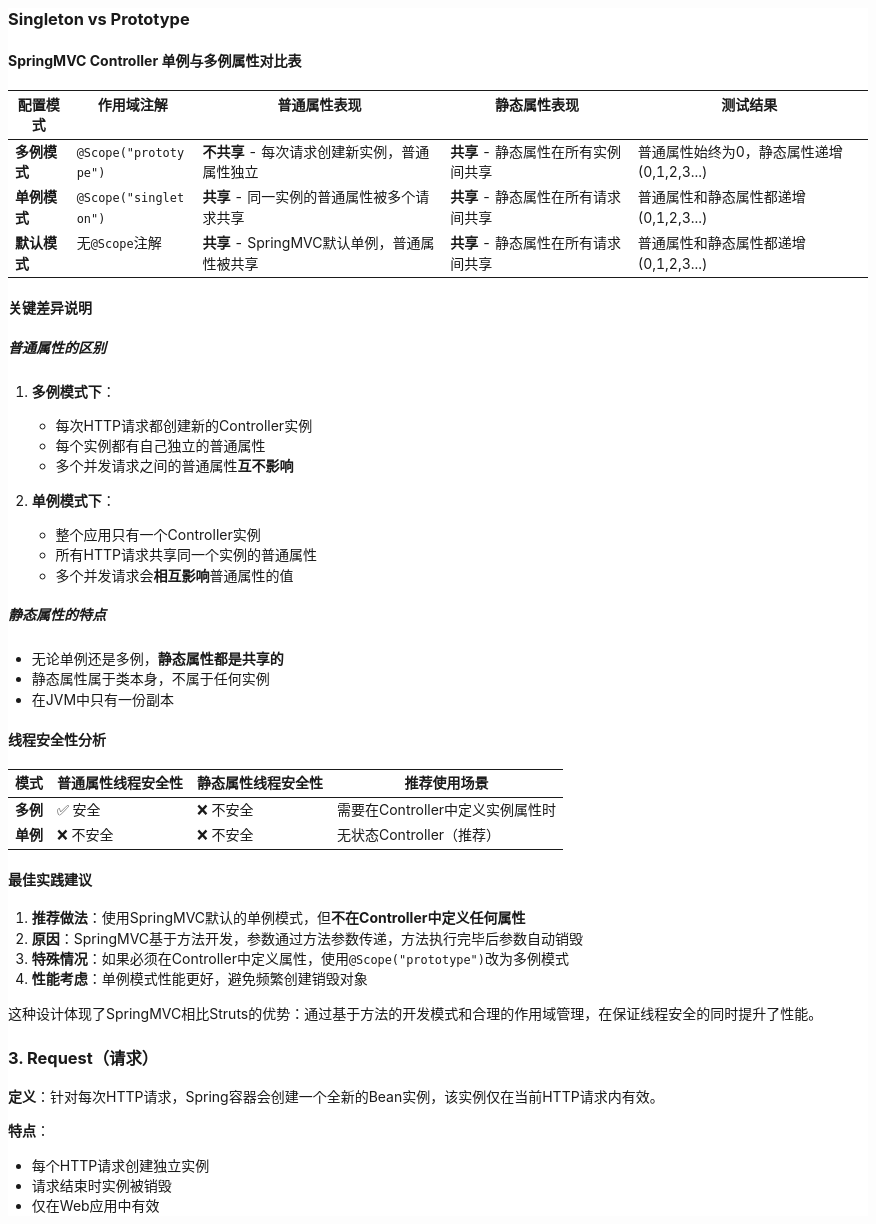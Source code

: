 ###  Singleton vs Prototype

#### SpringMVC Controller 单例与多例属性对比表

| 配置模式 | 作用域注解 | 普通属性表现 | 静态属性表现 | 测试结果 |
|---------|-----------|------------|------------|---------|
| **多例模式** | `@Scope("prototype")` | **不共享** - 每次请求创建新实例，普通属性独立 | **共享** - 静态属性在所有实例间共享 | 普通属性始终为0，静态属性递增(0,1,2,3...) |
| **单例模式** | `@Scope("singleton")` | **共享** - 同一实例的普通属性被多个请求共享 | **共享** - 静态属性在所有请求间共享 | 普通属性和静态属性都递增(0,1,2,3...) |
| **默认模式** | 无`@Scope`注解 | **共享** - SpringMVC默认单例，普通属性被共享 | **共享** - 静态属性在所有请求间共享 | 普通属性和静态属性都递增(0,1,2,3...) |

#### 关键差异说明

##### 普通属性的区别

1. **多例模式下**：
   - 每次HTTP请求都创建新的Controller实例
   - 每个实例都有自己独立的普通属性
   - 多个并发请求之间的普通属性**互不影响**

2. **单例模式下**：
   - 整个应用只有一个Controller实例
   - 所有HTTP请求共享同一个实例的普通属性
   - 多个并发请求会**相互影响**普通属性的值

##### 静态属性的特点

- 无论单例还是多例，**静态属性都是共享的**
- 静态属性属于类本身，不属于任何实例
- 在JVM中只有一份副本

#### 线程安全性分析

| 模式 | 普通属性线程安全性 | 静态属性线程安全性 | 推荐使用场景 |
|-----|------------------|------------------|------------|
| **多例** | ✅ 安全 | ❌ 不安全 | 需要在Controller中定义实例属性时 |
| **单例** | ❌ 不安全 | ❌ 不安全 | 无状态Controller（推荐） |

#### 最佳实践建议

1. **推荐做法**：使用SpringMVC默认的单例模式，但**不在Controller中定义任何属性**
2. **原因**：SpringMVC基于方法开发，参数通过方法参数传递，方法执行完毕后参数自动销毁
3. **特殊情况**：如果必须在Controller中定义属性，使用`@Scope("prototype")`改为多例模式
4. **性能考虑**：单例模式性能更好，避免频繁创建销毁对象

这种设计体现了SpringMVC相比Struts的优势：通过基于方法的开发模式和合理的作用域管理，在保证线程安全的同时提升了性能。

### 3. Request（请求）

**定义**：针对每次HTTP请求，Spring容器会创建一个全新的Bean实例，该实例仅在当前HTTP请求内有效。

**特点**：
- 每个HTTP请求创建独立实例
- 请求结束时实例被销毁
- 仅在Web应用中有效
